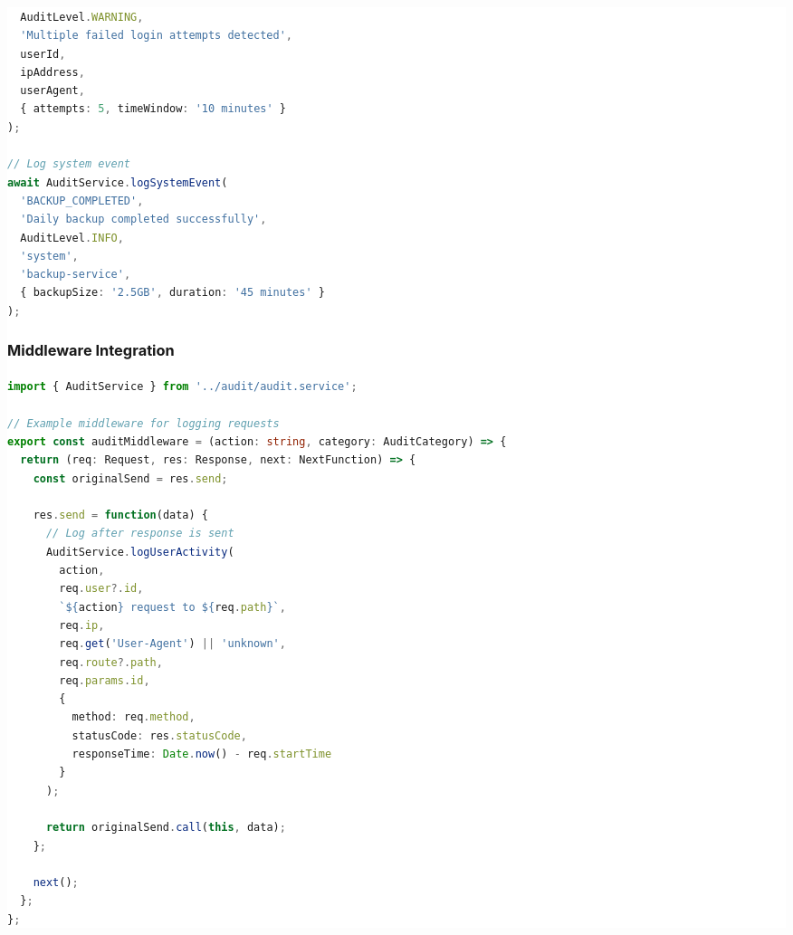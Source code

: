 ```typescript
  AuditLevel.WARNING,
  'Multiple failed login attempts detected',
  userId,
  ipAddress,
  userAgent,
  { attempts: 5, timeWindow: '10 minutes' }
);

// Log system event
await AuditService.logSystemEvent(
  'BACKUP_COMPLETED',
  'Daily backup completed successfully',
  AuditLevel.INFO,
  'system',
  'backup-service',
  { backupSize: '2.5GB', duration: '45 minutes' }
);
```

### Middleware Integration

```typescript
import { AuditService } from '../audit/audit.service';

// Example middleware for logging requests
export const auditMiddleware = (action: string, category: AuditCategory) => {
  return (req: Request, res: Response, next: NextFunction) => {
    const originalSend = res.send;
    
    res.send = function(data) {
      // Log after response is sent
      AuditService.logUserActivity(
        action,
        req.user?.id,
        `${action} request to ${req.path}`,
        req.ip,
        req.get('User-Agent') || 'unknown',
        req.route?.path,
        req.params.id,
        {
          method: req.method,
          statusCode: res.statusCode,
          responseTime: Date.now() - req.startTime
        }
      );
      
      return originalSend.call(this, data);
    };
    
    next();
  };
};
```
